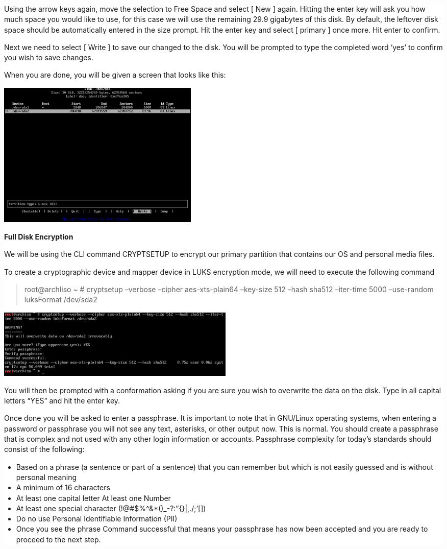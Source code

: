 Using the arrow keys again, move the selection to Free Space and select [ New ] again. Hitting the enter key will ask you how much space you would like to use, for this case we will use the remaining 29.9 gigabytes of this disk. By default, the leftover disk space should be automatically entered in the size prompt. Hit the enter key and select [ primary ] once more. Hit enter to confirm.

Next we need to select [ Write ] to save our changed to the disk. You will be prompted to type the completed word ‘yes’ to confirm you wish to save changes.

When you are done, you will be given a screen that looks like this:

[![12](/assets/blog/content/arch12.png)](/assets/blog/content/arch12.png)

<b>Full Disk Encryption</b>

We will be using the CLI command CRYPTSETUP to encrypt our primary partition that contains our OS and personal media files.

To create a cryptographic device and mapper device in LUKS encryption mode, we will need to execute the following command

> root@archliso ~ # cryptsetup –verbose –cipher aes-xts-plain64 –key-size 512 –hash sha512 –iter-time 5000 –use-random luksFormat /dev/sda2

[![13](/assets/blog/content/arch13.png)](/assets/blog/content/arch13.png)

You will then be prompted with a conformation asking if you are sure you wish to overwrite the data on the disk. Type in all capital letters “YES” and hit the enter key.

Once done you will be asked to enter a passphrase. It is important to note that in GNU/Linux operating systems, when entering a password or passphrase you will not see any text, asterisks, or other output now. This is normal. You should create a passphrase that is complex and not used with any other login information or accounts. Passphrase complexity for today’s standards should consist of the following:

* Based on a phrase (a sentence or part of a sentence) that you can remember but which is not easily guessed and is without personal meaning
* A minimum of 16 characters
* At least one capital letter
At least one Number
* At least one special character (!@#$%^&*()_-?:”{}|,./;’[]\)
* Do no use Personal Identifiable Information (PII)
* Once you see the phrase Command successful that means your passphrase has now been accepted and you are ready to proceed to the next step.
